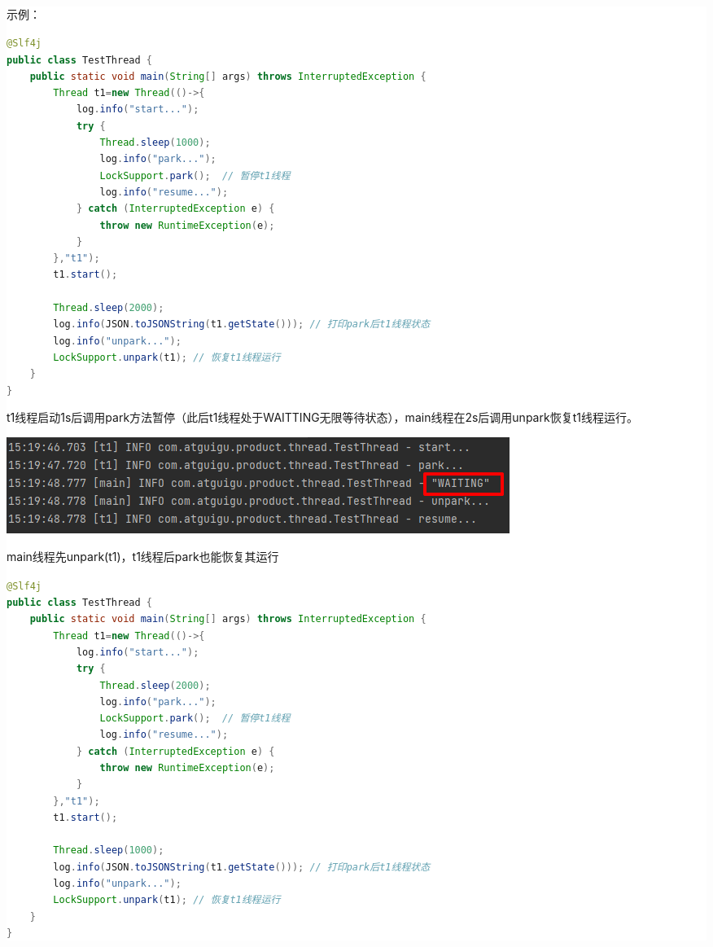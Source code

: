 示例：

```java
@Slf4j
public class TestThread {
    public static void main(String[] args) throws InterruptedException {
        Thread t1=new Thread(()->{
            log.info("start...");
            try {
                Thread.sleep(1000);
                log.info("park...");
                LockSupport.park();  // 暂停t1线程
                log.info("resume...");
            } catch (InterruptedException e) {
                throw new RuntimeException(e);
            }
        },"t1");
        t1.start();

        Thread.sleep(2000);
        log.info(JSON.toJSONString(t1.getState())); // 打印park后t1线程状态
        log.info("unpark...");
        LockSupport.unpark(t1); // 恢复t1线程运行
    }
}
```

t1线程启动1s后调用park方法暂停（此后t1线程处于WAITTING无限等待状态），main线程在2s后调用unpark恢复t1线程运行。

![image-20240428152107770](assets/image-20240428152107770.png)

main线程先unpark(t1)，t1线程后park也能恢复其运行

```java
@Slf4j
public class TestThread {
    public static void main(String[] args) throws InterruptedException {
        Thread t1=new Thread(()->{
            log.info("start...");
            try {
                Thread.sleep(2000);
                log.info("park...");
                LockSupport.park();  // 暂停t1线程
                log.info("resume...");
            } catch (InterruptedException e) {
                throw new RuntimeException(e);
            }
        },"t1");
        t1.start();

        Thread.sleep(1000);
        log.info(JSON.toJSONString(t1.getState())); // 打印park后t1线程状态
        log.info("unpark...");
        LockSupport.unpark(t1); // 恢复t1线程运行
    }
}
```
